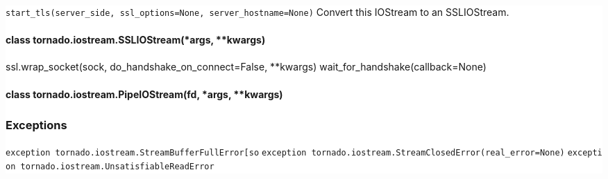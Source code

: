 
`start_tls(server_side, ssl_options=None, server_hostname=None)`
Convert this IOStream to an SSLIOStream.

#### class tornado.iostream.SSLIOStream(*args, **kwargs)
ssl.wrap_socket(sock, do_handshake_on_connect=False, **kwargs)
wait_for_handshake(callback=None)


#### class tornado.iostream.PipeIOStream(fd, *args, **kwargs)

### Exceptions
`exception tornado.iostream.StreamBufferFullError[so`
`exception tornado.iostream.StreamClosedError(real_error=None)`
`exception tornado.iostream.UnsatisfiableReadError`
